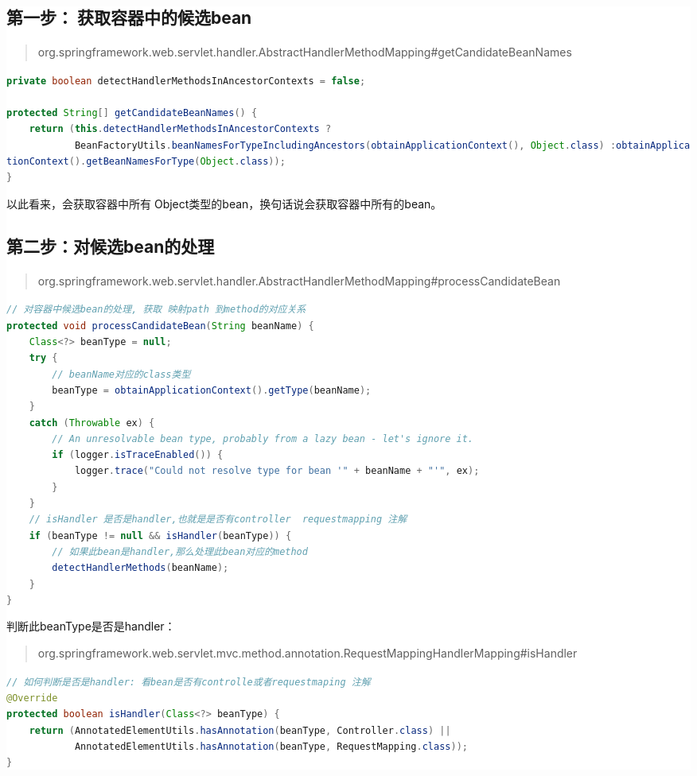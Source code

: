 ## 第一步： 获取容器中的候选bean

> org.springframework.web.servlet.handler.AbstractHandlerMethodMapping#getCandidateBeanNames

```java
private boolean detectHandlerMethodsInAncestorContexts = false;

protected String[] getCandidateBeanNames() {
    return (this.detectHandlerMethodsInAncestorContexts ?
            BeanFactoryUtils.beanNamesForTypeIncludingAncestors(obtainApplicationContext(), Object.class) :obtainApplicationContext().getBeanNamesForType(Object.class));
}
```

以此看来，会获取容器中所有 Object类型的bean，换句话说会获取容器中所有的bean。



## 第二步：对候选bean的处理

> org.springframework.web.servlet.handler.AbstractHandlerMethodMapping#processCandidateBean

```java
// 对容器中候选bean的处理, 获取 映射path 到method的对应关系
protected void processCandidateBean(String beanName) {
    Class<?> beanType = null;
    try {
        // beanName对应的class类型
        beanType = obtainApplicationContext().getType(beanName);
    }
    catch (Throwable ex) {
        // An unresolvable bean type, probably from a lazy bean - let's ignore it.
        if (logger.isTraceEnabled()) {
            logger.trace("Could not resolve type for bean '" + beanName + "'", ex);
        }
    }
    // isHandler 是否是handler,也就是是否有controller  requestmapping 注解
    if (beanType != null && isHandler(beanType)) {
        // 如果此bean是handler,那么处理此bean对应的method
        detectHandlerMethods(beanName);
    }
}
```

判断此beanType是否是handler：

> org.springframework.web.servlet.mvc.method.annotation.RequestMappingHandlerMapping#isHandler

```java
// 如何判断是否是handler: 看bean是否有controlle或者requestmaping 注解
@Override
protected boolean isHandler(Class<?> beanType) {
    return (AnnotatedElementUtils.hasAnnotation(beanType, Controller.class) ||
            AnnotatedElementUtils.hasAnnotation(beanType, RequestMapping.class));
}
```
